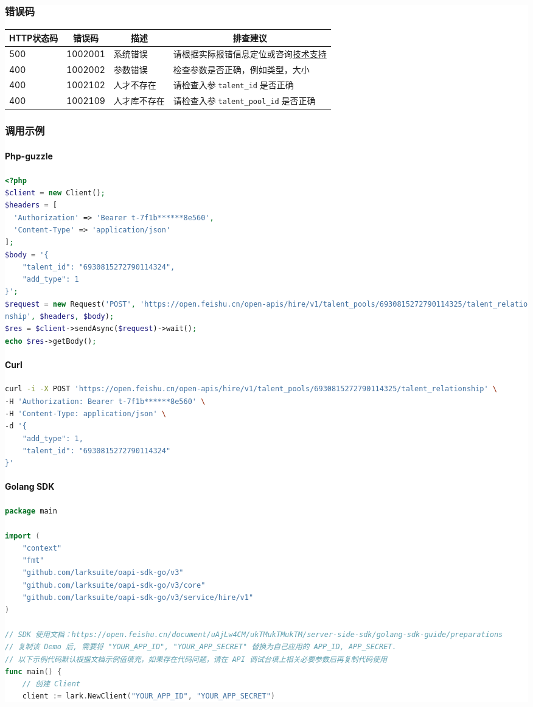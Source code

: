 ### 错误码

| HTTP状态码 | 错误码 | 描述 | 排查建议 |
| ---------- | ------ | ---- | -------- |
| 500 | 1002001 | 系统错误 | 请根据实际报错信息定位或咨询[技术支持](https://applink.feishu.cn/TLJpeNdW) |
| 400 | 1002002 | 参数错误 | 检查参数是否正确，例如类型，大小 |
| 400 | 1002102 | 人才不存在 | 请检查入参 `talent_id` 是否正确 |
| 400 | 1002109 | 人才库不存在 | 请检查入参 `talent_pool_id` 是否正确 |

### 调用示例

#### Php-guzzle

```php
<?php
$client = new Client();
$headers = [
  'Authorization' => 'Bearer t-7f1b******8e560',
  'Content-Type' => 'application/json'
];
$body = '{
    "talent_id": "6930815272790114324",
    "add_type": 1
}';
$request = new Request('POST', 'https://open.feishu.cn/open-apis/hire/v1/talent_pools/6930815272790114325/talent_relationship', $headers, $body);
$res = $client->sendAsync($request)->wait();
echo $res->getBody();
```

#### Curl

```bash
curl -i -X POST 'https://open.feishu.cn/open-apis/hire/v1/talent_pools/6930815272790114325/talent_relationship' \
-H 'Authorization: Bearer t-7f1b******8e560' \
-H 'Content-Type: application/json' \
-d '{
	"add_type": 1,
	"talent_id": "6930815272790114324"
}'
```

#### Golang SDK

```go
package main

import (
	"context"
	"fmt"
	"github.com/larksuite/oapi-sdk-go/v3"
	"github.com/larksuite/oapi-sdk-go/v3/core"
	"github.com/larksuite/oapi-sdk-go/v3/service/hire/v1"
)

// SDK 使用文档：https://open.feishu.cn/document/uAjLw4CM/ukTMukTMukTM/server-side-sdk/golang-sdk-guide/preparations
// 复制该 Demo 后, 需要将 "YOUR_APP_ID", "YOUR_APP_SECRET" 替换为自己应用的 APP_ID, APP_SECRET.
// 以下示例代码默认根据文档示例值填充，如果存在代码问题，请在 API 调试台填上相关必要参数后再复制代码使用
func main() {
	// 创建 Client
	client := lark.NewClient("YOUR_APP_ID", "YOUR_APP_SECRET")
```
